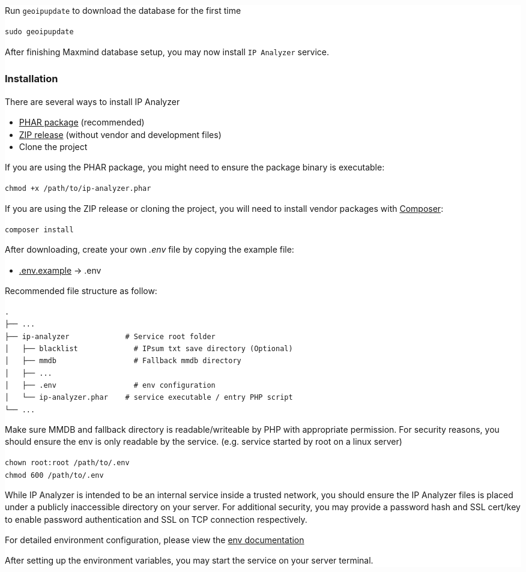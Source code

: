 Run `geoipupdate` to download the database for the first time
```console
sudo geoipupdate
```

After finishing Maxmind database setup, you may now install `IP Analyzer` service.

### Installation

There are several ways to install IP Analyzer
* [PHAR package](https://github.com/ecmchow/ip-analyzer/releases) (recommended)
* [ZIP release](https://github.com/ecmchow/ip-analyzer/releases) (without vendor and development files)
* Clone the project

If you are using the PHAR package, you might need to ensure the package binary is executable:
```console
chmod +x /path/to/ip-analyzer.phar
```

If you are using the ZIP release or cloning the project, you will need to install vendor packages with [Composer](https://getcomposer.org/):
```console
composer install
```

After downloading, create your own *.env* file by copying the example file:
* [.env.example](.env.example) -> .env

Recommended file structure as follow:

    .
    ├── ...
    ├── ip-analyzer             # Service root folder
    │   ├── blacklist             # IPsum txt save directory (Optional)
    │   ├── mmdb                  # Fallback mmdb directory
    │   ├── ...
    │   ├── .env                  # env configuration
    │   └── ip-analyzer.phar    # service executable / entry PHP script
    └── ...

Make sure MMDB and fallback directory is readable/writeable by PHP with appropriate permission. For security reasons, you should ensure the env is only readable by the service. (e.g. service started by root on a linux server)
```console
chown root:root /path/to/.env
chmod 600 /path/to/.env
```

While IP Analyzer is intended to be an internal service inside a trusted network, you should ensure the IP Analyzer files is placed under a publicly inaccessible directory on your server. For additional security, you may provide a password hash and SSL cert/key to enable password authentication and SSL on TCP connection respectively.

For detailed environment configuration, please view the [env documentation](docs/env/README.md)

After setting up the environment variables, you may start the service on your server terminal.
